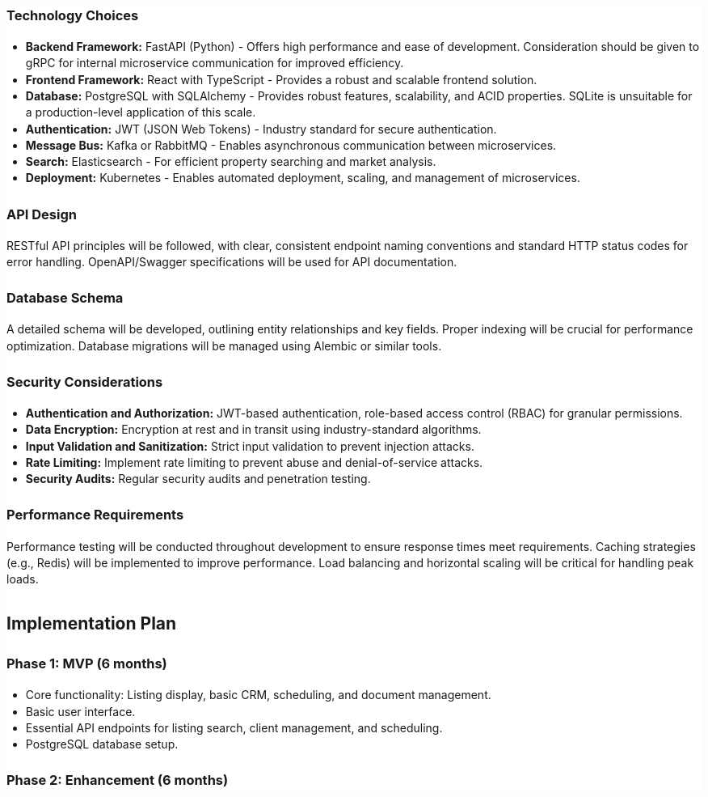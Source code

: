 ### Technology Choices

* **Backend Framework:**  FastAPI (Python) - Offers high performance and ease of development.  Consideration should be given to gRPC for internal microservice communication for improved efficiency.
* **Frontend Framework:** React with TypeScript - Provides a robust and scalable frontend solution.
* **Database:** PostgreSQL with SQLAlchemy -  Provides robust features, scalability, and ACID properties.  SQLite is unsuitable for a production-level application of this scale.
* **Authentication:** JWT (JSON Web Tokens) - Industry standard for secure authentication.
* **Message Bus:** Kafka or RabbitMQ - Enables asynchronous communication between microservices.
* **Search:** Elasticsearch - For efficient property searching and market analysis.
* **Deployment:** Kubernetes - Enables automated deployment, scaling, and management of microservices.

### API Design

RESTful API principles will be followed, with clear, consistent endpoint naming conventions and standard HTTP status codes for error handling.  OpenAPI/Swagger specifications will be used for API documentation.

### Database Schema

A detailed schema will be developed, outlining entity relationships and key fields.  Proper indexing will be crucial for performance optimization.  Database migrations will be managed using Alembic or similar tools.

### Security Considerations

* **Authentication and Authorization:** JWT-based authentication, role-based access control (RBAC) for granular permissions.
* **Data Encryption:** Encryption at rest and in transit using industry-standard algorithms.
* **Input Validation and Sanitization:**  Strict input validation to prevent injection attacks.
* **Rate Limiting:**  Implement rate limiting to prevent abuse and denial-of-service attacks.
* **Security Audits:** Regular security audits and penetration testing.


### Performance Requirements

Performance testing will be conducted throughout development to ensure response times meet requirements.  Caching strategies (e.g., Redis) will be implemented to improve performance.  Load balancing and horizontal scaling will be critical for handling peak loads.

## Implementation Plan

### Phase 1: MVP (6 months)

* Core functionality: Listing display, basic CRM, scheduling, and document management.
* Basic user interface.
* Essential API endpoints for listing search, client management, and scheduling.
* PostgreSQL database setup.

### Phase 2: Enhancement (6 months)
